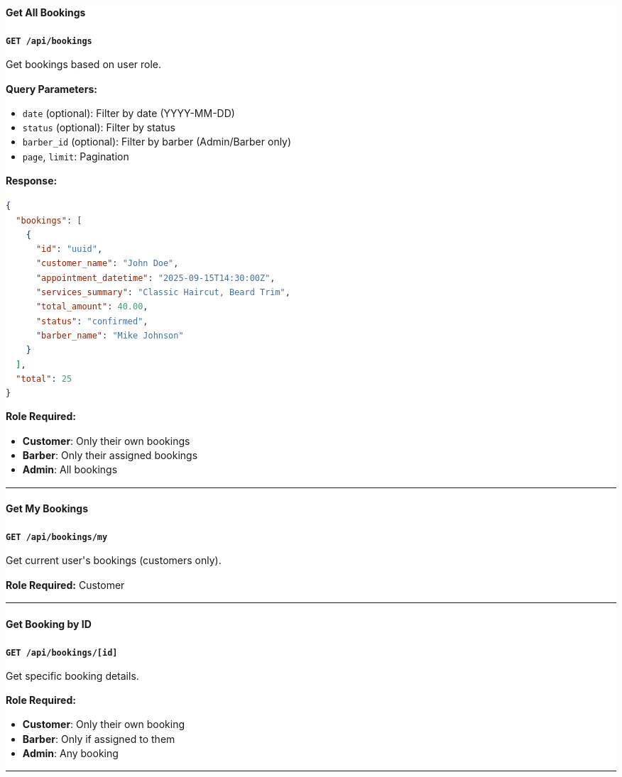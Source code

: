 #### Get All Bookings
**`GET /api/bookings`**

Get bookings based on user role.

**Query Parameters:**
- `date` (optional): Filter by date (YYYY-MM-DD)
- `status` (optional): Filter by status
- `barber_id` (optional): Filter by barber (Admin/Barber only)
- `page`, `limit`: Pagination

**Response:**
```json
{
  "bookings": [
    {
      "id": "uuid",
      "customer_name": "John Doe",
      "appointment_datetime": "2025-09-15T14:30:00Z",
      "services_summary": "Classic Haircut, Beard Trim",
      "total_amount": 40.00,
      "status": "confirmed",
      "barber_name": "Mike Johnson"
    }
  ],
  "total": 25
}
```

**Role Required:** 
- **Customer**: Only their own bookings
- **Barber**: Only their assigned bookings
- **Admin**: All bookings

---

#### Get My Bookings
**`GET /api/bookings/my`**

Get current user's bookings (customers only).

**Role Required:** Customer

---

#### Get Booking by ID
**`GET /api/bookings/[id]`**

Get specific booking details.

**Role Required:** 
- **Customer**: Only their own booking
- **Barber**: Only if assigned to them
- **Admin**: Any booking

---
